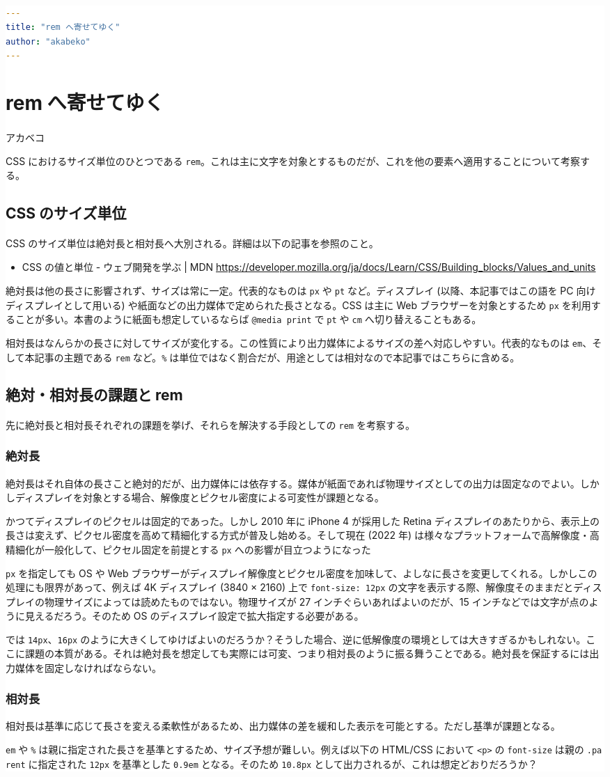```yaml
---
title: "rem へ寄せてゆく"
author: "akabeko"
---
```


# rem へ寄せてゆく

<div class="doc-author">
アカベコ
</div>

CSS におけるサイズ単位のひとつである `rem`。これは主に文字を対象とするものだが、これを他の要素へ適用することについて考察する。

## CSS のサイズ単位

CSS のサイズ単位は絶対長と相対長へ大別される。詳細は以下の記事を参照のこと。

- CSS の値と単位 - ウェブ開発を学ぶ | MDN
  https://developer.mozilla.org/ja/docs/Learn/CSS/Building_blocks/Values_and_units

絶対長は他の長さに影響されず、サイズは常に一定。代表的なものは `px` や `pt` など。ディスプレイ (以降、本記事ではこの語を PC 向けディスプレイとして用いる) や紙面などの出力媒体で定められた長さとなる。CSS は主に Web ブラウザーを対象とするため `px` を利用することが多い。本書のように紙面も想定しているならば `@media print` で `pt` や `cm` へ切り替えることもある。

相対長はなんらかの長さに対してサイズが変化する。この性質により出力媒体によるサイズの差へ対応しやすい。代表的なものは `em`、そして本記事の主題である `rem` など。`%` は単位ではなく割合だが、用途としては相対なので本記事ではこちらに含める。

## 絶対・相対長の課題と rem

先に絶対長と相対長それぞれの課題を挙げ、それらを解決する手段としての `rem` を考察する。

### 絶対長

絶対長はそれ自体の長さこと絶対的だが、出力媒体には依存する。媒体が紙面であれば物理サイズとしての出力は固定なのでよい。しかしディスプレイを対象とする場合、解像度とピクセル密度による可変性が課題となる。

かつてディスプレイのピクセルは固定的であった。しかし 2010 年に iPhone 4 が採用した Retina ディスプレイのあたりから、表示上の長さは変えず、ピクセル密度を高めて精細化する方式が普及し始める。そして現在 (2022 年) は様々なプラットフォームで高解像度・高精細化が一般化して、ピクセル固定を前提とする `px` への影響が目立つようになった

`px` を指定しても OS や Web ブラウザーがディスプレイ解像度とピクセル密度を加味して、よしなに長さを変更してくれる。しかしこの処理にも限界があって、例えば 4K ディスプレイ (3840 × 2160) 上で `font-size: 12px` の文字を表示する際、解像度そのままだとディスプレイの物理サイズによっては読めたものではない。物理サイズが 27 インチぐらいあればよいのだが、15 インチなどでは文字が点のように見えるだろう。そのため OS のディスプレイ設定で拡大指定する必要がある。

では `14px`、`16px` のように大きくしてゆけばよいのだろうか？そうした場合、逆に低解像度の環境としては大きすぎるかもしれない。ここに課題の本質がある。それは絶対長を想定しても実際には可変、つまり相対長のように振る舞うことである。絶対長を保証するには出力媒体を固定しなければならない。

### 相対長

相対長は基準に応じて長さを変える柔軟性があるため、出力媒体の差を緩和した表示を可能とする。ただし基準が課題となる。

`em` や `%` は親に指定された長さを基準とするため、サイズ予想が難しい。例えば以下の HTML/CSS において `<p>` の `font-size` は親の `.parent` に指定された `12px` を基準とした `0.9em` となる。そのため `10.8px` として出力されるが、これは想定どおりだろうか？
